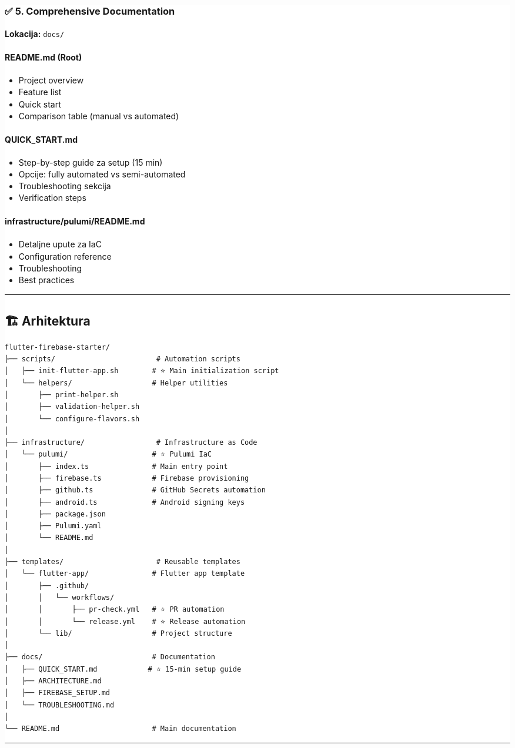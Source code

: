 ### ✅ 5. Comprehensive Documentation

**Lokacija:** `docs/`

#### README.md (Root)
- Project overview
- Feature list
- Quick start
- Comparison table (manual vs automated)

#### QUICK_START.md
- Step-by-step guide za setup (15 min)
- Opcije: fully automated vs semi-automated
- Troubleshooting sekcija
- Verification steps

#### infrastructure/pulumi/README.md
- Detaljne uputе za IaC
- Configuration reference
- Troubleshooting
- Best practices

---

## 🏗️ Arhitektura

```
flutter-firebase-starter/
├── scripts/                        # Automation scripts
│   ├── init-flutter-app.sh        # ⭐ Main initialization script
│   └── helpers/                   # Helper utilities
│       ├── print-helper.sh
│       ├── validation-helper.sh
│       └── configure-flavors.sh
│
├── infrastructure/                 # Infrastructure as Code
│   └── pulumi/                    # ⭐ Pulumi IaC
│       ├── index.ts               # Main entry point
│       ├── firebase.ts            # Firebase provisioning
│       ├── github.ts              # GitHub Secrets automation
│       ├── android.ts             # Android signing keys
│       ├── package.json
│       ├── Pulumi.yaml
│       └── README.md
│
├── templates/                      # Reusable templates
│   └── flutter-app/               # Flutter app template
│       ├── .github/
│       │   └── workflows/
│       │       ├── pr-check.yml   # ⭐ PR automation
│       │       └── release.yml    # ⭐ Release automation
│       └── lib/                   # Project structure
│
├── docs/                          # Documentation
│   ├── QUICK_START.md            # ⭐ 15-min setup guide
│   ├── ARCHITECTURE.md
│   ├── FIREBASE_SETUP.md
│   └── TROUBLESHOOTING.md
│
└── README.md                      # Main documentation
```

---